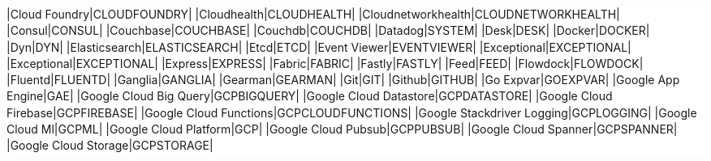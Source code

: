 |Cloud Foundry|CLOUDFOUNDRY|
|Cloudhealth|CLOUDHEALTH|
|Cloudnetworkhealth|CLOUDNETWORKHEALTH|
|Consul|CONSUL|
|Couchbase|COUCHBASE|
|Couchdb|COUCHDB|
|Datadog|SYSTEM|
|Desk|DESK|
|Docker|DOCKER|
|Dyn|DYN|
|Elasticsearch|ELASTICSEARCH|
|Etcd|ETCD|
|Event Viewer|EVENTVIEWER|
|Exceptional|EXCEPTIONAL|
|Exceptional|EXCEPTIONAL|
|Express|EXPRESS|
|Fabric|FABRIC|
|Fastly|FASTLY|
|Feed|FEED|
|Flowdock|FLOWDOCK|
|Fluentd|FLUENTD|
|Ganglia|GANGLIA|
|Gearman|GEARMAN|
|Git|GIT|
|Github|GITHUB|
|Go Expvar|GOEXPVAR|
|Google App Engine|GAE|
|Google Cloud Big Query|GCPBIGQUERY|
|Google Cloud Datastore|GCPDATASTORE|
|Google Cloud Firebase|GCPFIREBASE|
|Google Cloud Functions|GCPCLOUDFUNCTIONS|
|Google Stackdriver Logging|GCPLOGGING|
|Google Cloud Ml|GCPML|
|Google Cloud Platform|GCP|
|Google Cloud Pubsub|GCPPUBSUB|
|Google Cloud Spanner|GCPSPANNER|
|Google Cloud Storage|GCPSTORAGE|